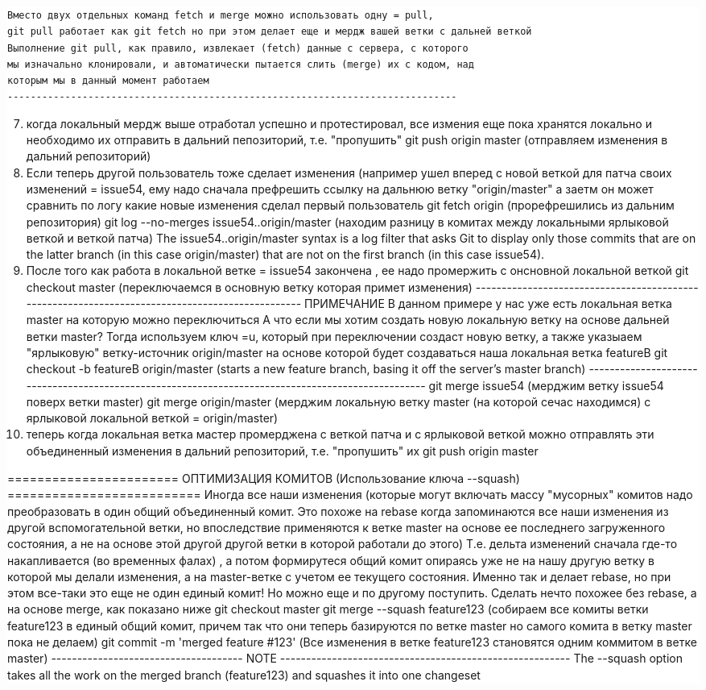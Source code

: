     Вместо двух отдельных команд fetch и merge можно использовать одну = pull, 
    git pull работает как git fetch но при этом делает еще и мердж вашей ветки с дальней веткой
    Выполнение git pull, как правило, извлекает (fetch) данные с сервера, с которого
    мы изначально клонировали, и автоматически пытается слить (merge) их с кодом, над
    которым мы в данный момент работаем
    ------------------------------------------------------------------------------
7) когда локальный мердж выше отработал успешно и протестировал, все измения еще пока хранятся локально
   и необходимо их отправить в дальний пепозиторий, т.е. "пропушить"
git push origin master  (отправляем изменения в дальний репозиторий)
8) Если теперь другой пользователь тоже сделает изменения (например ушел вперед с новой веткой для патча 
  своих изменений = issue54, ему надо сначала префрешить ссылку на дальнюю ветку "origin/master"
  а заетм он может сравнить по логу какие новые изменения сделал первый пользователь
git fetch origin  (прорефрешились из дальним репозитория)
git log --no-merges issue54..origin/master  (находим разницу в комитах между локальными ярлыковой веткой и веткой патча)
        The issue54..origin/master syntax is a log filter that asks Git to display only those commits that are
        on the latter branch (in this case origin/master) that are not on the first branch (in this case issue54).
9) После того как работа в локальной ветке = issue54 закончена , ее надо промержить с онсновной локальной веткой
git checkout master  (переключаемся в основную ветку которая примет изменения)
       ------------------------------------------------------------------------------------------------
       ПРИМЕЧАНИЕ В данном примере у нас уже есть локальная ветка master на которую можно переключиться
       А что если мы хотим создать новую локальную ветку на основе дальней ветки master? 
       Тогда используем ключ =u, который при переключении создаст новую ветку, а также указыаем "ярлыковую" 
       ветку-источник origin/master на основе которой будет создаваться наша локальная ветка featureB 
       git checkout -b featureB origin/master (starts a new feature branch, basing it off the server’s master branch)
       --------------------------------------------------------------------------------------------------
git merge issue54 (мерджим ветку issue54  поверх ветки master)
git merge origin/master (мерджим локальную ветку master  (на которой сечас находимся) 
                         с ярлыковой локальной веткой = origin/master)
10) теперь когда локальная ветка мастер промерджена с веткой патча и с ярлыковой веткой можно
    отправлять эти объединенный изменения в дальний репозиторий, т.е. "пропушить" их
git push origin master

======================= ОПТИМИЗАЦИЯ КОМИТОВ (Использование ключа --squash) ==========================
Иногда все наши изменения (которые могут включать массу "мусорных" комитов
надо преобразовать в один общий объединенный комит. Это похоже на rebase
когда запоминаются все наши изменения из другой вспомогательной ветки, но впоследствие применяются к ветке master
на основе ее последнего загруженного состояния, а не на основе этой другой другой ветки в которой работали до этого)
Т.е. дельта изменений сначала где-то накапливается (во временных фалах) , а потом формирутеся
общий комит опираясь уже не на нашу другую ветку в которой мы делали изменения, а на master-ветке 
с учетом ее текущего состояния. Именно так и делает rebase, но при этом все-таки это еще не один единый комит!
Но можно еще и по другому поступить. Сделать нечто похожее без rebase, а на основе merge, как показано ниже
git checkout master
git merge --squash feature123  (собираем все комиты ветки feature123  в единый общий комит, 
                                причем так что они теперь базируются по ветке master
                                но самого комита в ветку master пока не делаем)
git commit -m 'merged feature #123' (Все изменения в ветке feature123 становятся одним коммитом в ветке master)
------------------------------------- NOTE --------------------------------------------------------
The --squash option takes all the work on the merged branch (feature123) and squashes it into one changeset